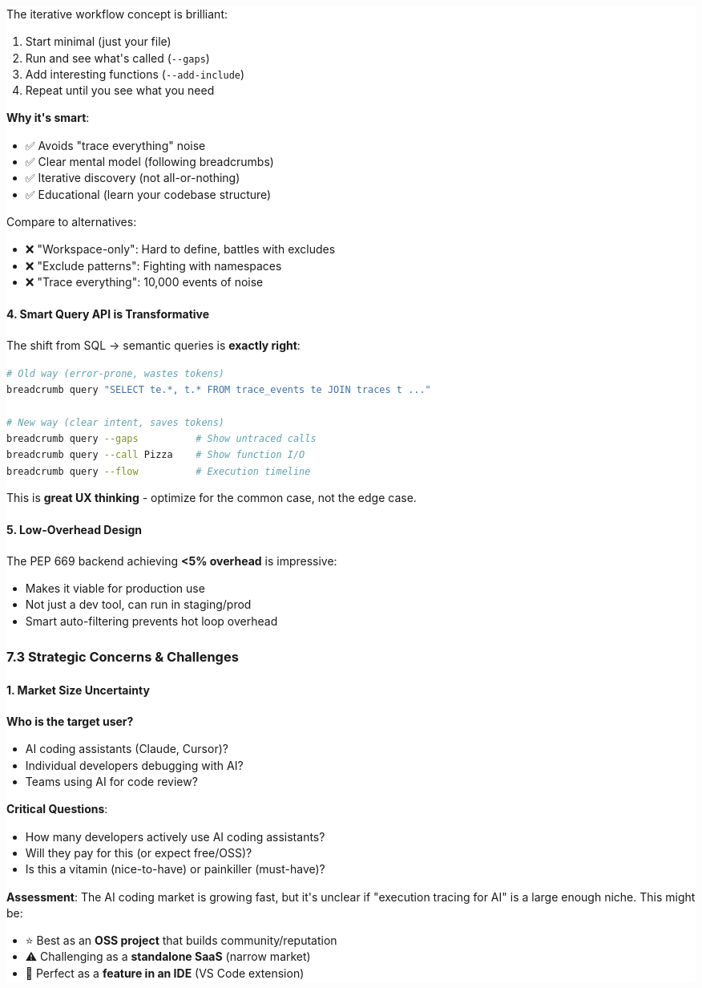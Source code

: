 The iterative workflow concept is brilliant:
1. Start minimal (just your file)
2. Run and see what's called (`--gaps`)
3. Add interesting functions (`--add-include`)
4. Repeat until you see what you need

**Why it's smart**:
- ✅ Avoids "trace everything" noise
- ✅ Clear mental model (following breadcrumbs)
- ✅ Iterative discovery (not all-or-nothing)
- ✅ Educational (learn your codebase structure)

Compare to alternatives:
- ❌ "Workspace-only": Hard to define, battles with excludes
- ❌ "Exclude patterns": Fighting with namespaces
- ❌ "Trace everything": 10,000 events of noise

#### 4. **Smart Query API is Transformative**

The shift from SQL → semantic queries is **exactly right**:

```bash
# Old way (error-prone, wastes tokens)
breadcrumb query "SELECT te.*, t.* FROM trace_events te JOIN traces t ..."

# New way (clear intent, saves tokens)
breadcrumb query --gaps          # Show untraced calls
breadcrumb query --call Pizza    # Show function I/O
breadcrumb query --flow          # Execution timeline
```

This is **great UX thinking** - optimize for the common case, not the edge case.

#### 5. **Low-Overhead Design**

The PEP 669 backend achieving **<5% overhead** is impressive:
- Makes it viable for production use
- Not just a dev tool, can run in staging/prod
- Smart auto-filtering prevents hot loop overhead

### 7.3 Strategic Concerns & Challenges

#### 1. **Market Size Uncertainty**

**Who is the target user?**
- AI coding assistants (Claude, Cursor)?
- Individual developers debugging with AI?
- Teams using AI for code review?

**Critical Questions**:
- How many developers actively use AI coding assistants?
- Will they pay for this (or expect free/OSS)?
- Is this a vitamin (nice-to-have) or painkiller (must-have)?

**Assessment**: The AI coding market is growing fast, but it's unclear if "execution tracing for AI" is a large enough niche. This might be:
- ⭐ Best as an **OSS project** that builds community/reputation
- ⚠️ Challenging as a **standalone SaaS** (narrow market)
- 🎯 Perfect as a **feature in an IDE** (VS Code extension)

